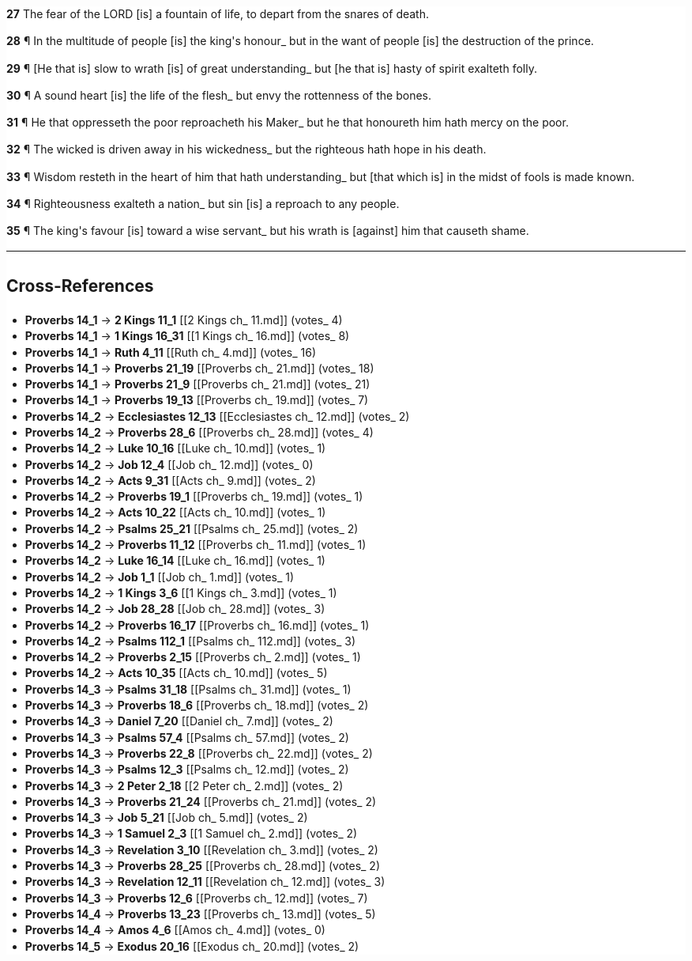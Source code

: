 **27** The fear of the LORD [is] a fountain of life, to depart from the snares of death.

**28** ¶ In the multitude of people [is] the king's honour_ but in the want of people [is] the destruction of the prince.

**29** ¶ [He that is] slow to wrath [is] of great understanding_ but [he that is] hasty of spirit exalteth folly.

**30** ¶ A sound heart [is] the life of the flesh_ but envy the rottenness of the bones.

**31** ¶ He that oppresseth the poor reproacheth his Maker_ but he that honoureth him hath mercy on the poor.

**32** ¶ The wicked is driven away in his wickedness_ but the righteous hath hope in his death.

**33** ¶ Wisdom resteth in the heart of him that hath understanding_ but [that which is] in the midst of fools is made known.

**34** ¶ Righteousness exalteth a nation_ but sin [is] a reproach to any people.

**35** ¶ The king's favour [is] toward a wise servant_ but his wrath is [against] him that causeth shame.

---

## Cross-References

- **Proverbs 14_1** → **2 Kings 11_1** [[2 Kings ch_ 11.md]] (votes_ 4)
- **Proverbs 14_1** → **1 Kings 16_31** [[1 Kings ch_ 16.md]] (votes_ 8)
- **Proverbs 14_1** → **Ruth 4_11** [[Ruth ch_ 4.md]] (votes_ 16)
- **Proverbs 14_1** → **Proverbs 21_19** [[Proverbs ch_ 21.md]] (votes_ 18)
- **Proverbs 14_1** → **Proverbs 21_9** [[Proverbs ch_ 21.md]] (votes_ 21)
- **Proverbs 14_1** → **Proverbs 19_13** [[Proverbs ch_ 19.md]] (votes_ 7)
- **Proverbs 14_2** → **Ecclesiastes 12_13** [[Ecclesiastes ch_ 12.md]] (votes_ 2)
- **Proverbs 14_2** → **Proverbs 28_6** [[Proverbs ch_ 28.md]] (votes_ 4)
- **Proverbs 14_2** → **Luke 10_16** [[Luke ch_ 10.md]] (votes_ 1)
- **Proverbs 14_2** → **Job 12_4** [[Job ch_ 12.md]] (votes_ 0)
- **Proverbs 14_2** → **Acts 9_31** [[Acts ch_ 9.md]] (votes_ 2)
- **Proverbs 14_2** → **Proverbs 19_1** [[Proverbs ch_ 19.md]] (votes_ 1)
- **Proverbs 14_2** → **Acts 10_22** [[Acts ch_ 10.md]] (votes_ 1)
- **Proverbs 14_2** → **Psalms 25_21** [[Psalms ch_ 25.md]] (votes_ 2)
- **Proverbs 14_2** → **Proverbs 11_12** [[Proverbs ch_ 11.md]] (votes_ 1)
- **Proverbs 14_2** → **Luke 16_14** [[Luke ch_ 16.md]] (votes_ 1)
- **Proverbs 14_2** → **Job 1_1** [[Job ch_ 1.md]] (votes_ 1)
- **Proverbs 14_2** → **1 Kings 3_6** [[1 Kings ch_ 3.md]] (votes_ 1)
- **Proverbs 14_2** → **Job 28_28** [[Job ch_ 28.md]] (votes_ 3)
- **Proverbs 14_2** → **Proverbs 16_17** [[Proverbs ch_ 16.md]] (votes_ 1)
- **Proverbs 14_2** → **Psalms 112_1** [[Psalms ch_ 112.md]] (votes_ 3)
- **Proverbs 14_2** → **Proverbs 2_15** [[Proverbs ch_ 2.md]] (votes_ 1)
- **Proverbs 14_2** → **Acts 10_35** [[Acts ch_ 10.md]] (votes_ 5)
- **Proverbs 14_3** → **Psalms 31_18** [[Psalms ch_ 31.md]] (votes_ 1)
- **Proverbs 14_3** → **Proverbs 18_6** [[Proverbs ch_ 18.md]] (votes_ 2)
- **Proverbs 14_3** → **Daniel 7_20** [[Daniel ch_ 7.md]] (votes_ 2)
- **Proverbs 14_3** → **Psalms 57_4** [[Psalms ch_ 57.md]] (votes_ 2)
- **Proverbs 14_3** → **Proverbs 22_8** [[Proverbs ch_ 22.md]] (votes_ 2)
- **Proverbs 14_3** → **Psalms 12_3** [[Psalms ch_ 12.md]] (votes_ 2)
- **Proverbs 14_3** → **2 Peter 2_18** [[2 Peter ch_ 2.md]] (votes_ 2)
- **Proverbs 14_3** → **Proverbs 21_24** [[Proverbs ch_ 21.md]] (votes_ 2)
- **Proverbs 14_3** → **Job 5_21** [[Job ch_ 5.md]] (votes_ 2)
- **Proverbs 14_3** → **1 Samuel 2_3** [[1 Samuel ch_ 2.md]] (votes_ 2)
- **Proverbs 14_3** → **Revelation 3_10** [[Revelation ch_ 3.md]] (votes_ 2)
- **Proverbs 14_3** → **Proverbs 28_25** [[Proverbs ch_ 28.md]] (votes_ 2)
- **Proverbs 14_3** → **Revelation 12_11** [[Revelation ch_ 12.md]] (votes_ 3)
- **Proverbs 14_3** → **Proverbs 12_6** [[Proverbs ch_ 12.md]] (votes_ 7)
- **Proverbs 14_4** → **Proverbs 13_23** [[Proverbs ch_ 13.md]] (votes_ 5)
- **Proverbs 14_4** → **Amos 4_6** [[Amos ch_ 4.md]] (votes_ 0)
- **Proverbs 14_5** → **Exodus 20_16** [[Exodus ch_ 20.md]] (votes_ 2)